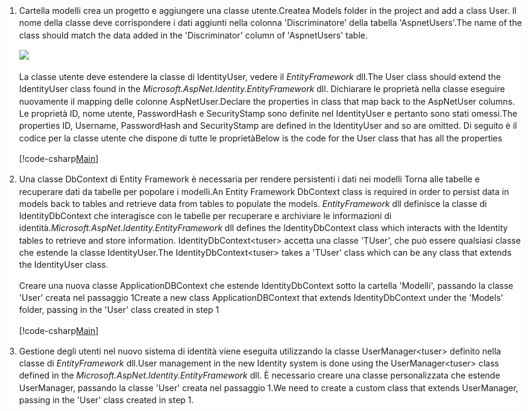 1. <span data-ttu-id="46b87-285">Cartella modelli crea un progetto e aggiungere una classe utente.</span><span class="sxs-lookup"><span data-stu-id="46b87-285">Createa Models folder in the project and add a class User.</span></span> <span data-ttu-id="46b87-286">Il nome della classe deve corrispondere i dati aggiunti nella colonna 'Discriminatore' della tabella 'AspnetUsers'.</span><span class="sxs-lookup"><span data-stu-id="46b87-286">The name of the class should match the data added in the 'Discriminator' column of 'AspnetUsers' table.</span></span>

    ![](migrating-an-existing-website-from-sql-membership-to-aspnet-identity/_static/image10.png)

    <span data-ttu-id="46b87-287">La classe utente deve estendere la classe di IdentityUser, vedere il *EntityFramework* dll.</span><span class="sxs-lookup"><span data-stu-id="46b87-287">The User class should extend the IdentityUser class found in the *Microsoft.AspNet.Identity.EntityFramework* dll.</span></span> <span data-ttu-id="46b87-288">Dichiarare le proprietà nella classe eseguire nuovamente il mapping delle colonne AspNetUser.</span><span class="sxs-lookup"><span data-stu-id="46b87-288">Declare the properties in class that map back to the AspNetUser columns.</span></span> <span data-ttu-id="46b87-289">Le proprietà ID, nome utente, PasswordHash e SecurityStamp sono definite nel IdentityUser e pertanto sono stati omessi.</span><span class="sxs-lookup"><span data-stu-id="46b87-289">The properties ID, Username, PasswordHash and SecurityStamp are defined in the IdentityUser and so are omitted.</span></span> <span data-ttu-id="46b87-290">Di seguito è il codice per la classe utente che dispone di tutte le proprietà</span><span class="sxs-lookup"><span data-stu-id="46b87-290">Below is the code for the User class that has all the properties</span></span>

    [!code-csharp[Main](migrating-an-existing-website-from-sql-membership-to-aspnet-identity/samples/sample3.cs)]
2. <span data-ttu-id="46b87-291">Una classe DbContext di Entity Framework è necessaria per rendere persistenti i dati nei modelli Torna alle tabelle e recuperare dati da tabelle per popolare i modelli.</span><span class="sxs-lookup"><span data-stu-id="46b87-291">An Entity Framework DbContext class is required in order to persist data in models back to tables and retrieve data from tables to populate the models.</span></span> <span data-ttu-id="46b87-292">*EntityFramework* dll definisce la classe di IdentityDbContext che interagisce con le tabelle per recuperare e archiviare le informazioni di identità.</span><span class="sxs-lookup"><span data-stu-id="46b87-292">*Microsoft.AspNet.Identity.EntityFramework* dll defines the IdentityDbContext class which interacts with the Identity tables to retrieve and store information.</span></span> <span data-ttu-id="46b87-293">IdentityDbContext&lt;tuser&gt; accetta una classe 'TUser', che può essere qualsiasi classe che estende la classe IdentityUser.</span><span class="sxs-lookup"><span data-stu-id="46b87-293">The IdentityDbContext&lt;tuser&gt; takes a 'TUser' class which can be any class that extends the IdentityUser class.</span></span>

    <span data-ttu-id="46b87-294">Creare una nuova classe ApplicationDBContext che estende IdentityDbContext sotto la cartella 'Modelli', passando la classe 'User' creata nel passaggio 1</span><span class="sxs-lookup"><span data-stu-id="46b87-294">Create a new class ApplicationDBContext that extends IdentityDbContext under the 'Models' folder, passing in the 'User' class created in step 1</span></span>

    [!code-csharp[Main](migrating-an-existing-website-from-sql-membership-to-aspnet-identity/samples/sample4.cs)]
3. <span data-ttu-id="46b87-295">Gestione degli utenti nel nuovo sistema di identità viene eseguita utilizzando la classe UserManager&lt;tuser&gt; definito nella classe di *EntityFramework* dll.</span><span class="sxs-lookup"><span data-stu-id="46b87-295">User management in the new Identity system is done using the UserManager&lt;tuser&gt; class defined in the *Microsoft.AspNet.Identity.EntityFramework* dll.</span></span> <span data-ttu-id="46b87-296">È necessario creare una classe personalizzata che estende UserManager, passando la classe 'User' creata nel passaggio 1.</span><span class="sxs-lookup"><span data-stu-id="46b87-296">We need to create a custom class that extends UserManager, passing in the 'User' class created in step 1.</span></span>
